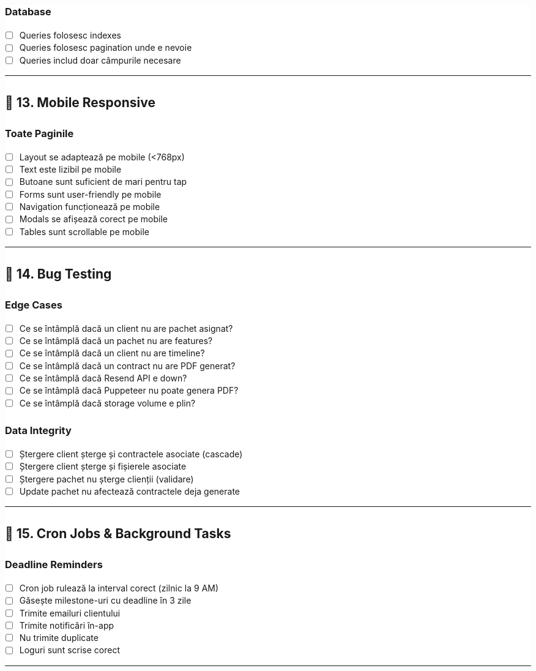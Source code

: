 ### Database
- [ ] Queries folosesc indexes
- [ ] Queries folosesc pagination unde e nevoie
- [ ] Queries includ doar câmpurile necesare

---

## 📱 13. Mobile Responsive

### Toate Paginile
- [ ] Layout se adaptează pe mobile (<768px)
- [ ] Text este lizibil pe mobile
- [ ] Butoane sunt suficient de mari pentru tap
- [ ] Forms sunt user-friendly pe mobile
- [ ] Navigation funcționează pe mobile
- [ ] Modals se afișează corect pe mobile
- [ ] Tables sunt scrollable pe mobile

---

## 🐛 14. Bug Testing

### Edge Cases
- [ ] Ce se întâmplă dacă un client nu are pachet asignat?
- [ ] Ce se întâmplă dacă un pachet nu are features?
- [ ] Ce se întâmplă dacă un client nu are timeline?
- [ ] Ce se întâmplă dacă un contract nu are PDF generat?
- [ ] Ce se întâmplă dacă Resend API e down?
- [ ] Ce se întâmplă dacă Puppeteer nu poate genera PDF?
- [ ] Ce se întâmplă dacă storage volume e plin?

### Data Integrity
- [ ] Ștergere client șterge și contractele asociate (cascade)
- [ ] Ștergere client șterge și fișierele asociate
- [ ] Ștergere pachet nu șterge clienții (validare)
- [ ] Update pachet nu afectează contractele deja generate

---

## 🔄 15. Cron Jobs & Background Tasks

### Deadline Reminders
- [ ] Cron job rulează la interval corect (zilnic la 9 AM)
- [ ] Găsește milestone-uri cu deadline în 3 zile
- [ ] Trimite emailuri clientului
- [ ] Trimite notificări în-app
- [ ] Nu trimite duplicate
- [ ] Loguri sunt scrise corect

---